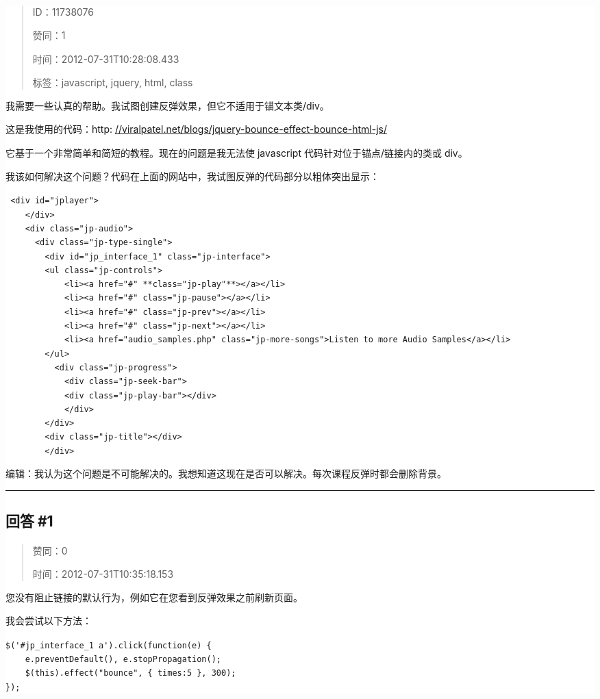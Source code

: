 > ID：11738076
> 
> 赞同：1
> 
> 时间：2012-07-31T10:28:08.433
> 
> 标签：javascript, jquery, html, class

我需要一些认真的帮助。我试图创建反弹效果，但它不适用于锚文本类/div。

这是我使用的代码：http: [//viralpatel.net/blogs/jquery-bounce-effect-bounce-html-js/](http://viralpatel.net/blogs/jquery-bounce-effect-bounce-html-js/)

它基于一个非常简单和简短的教程。现在的问题是我无法使 javascript 代码针对位于锚点/链接内的类或 div。

我该如何解决这个问题？代码在上面的网站中，我试图反弹的代码部分以粗体突出显示：

```
 <div id="jplayer">
    </div>
    <div class="jp-audio">
      <div class="jp-type-single">
        <div id="jp_interface_1" class="jp-interface">
        <ul class="jp-controls">
            <li><a href="#" **class="jp-play"**></a></li>
            <li><a href="#" class="jp-pause"></a></li>
            <li><a href="#" class="jp-prev"></a></li>
            <li><a href="#" class="jp-next"></a></li>
            <li><a href="audio_samples.php" class="jp-more-songs">Listen to more Audio Samples</a></li>
        </ul>
          <div class="jp-progress">
            <div class="jp-seek-bar">
            <div class="jp-play-bar"></div>
            </div>
        </div>
        <div class="jp-title"></div>
        </div> 
```

编辑：我认为这个问题是不可能解决的。我想知道这现在是否可以解决。每次课程反弹时都会删除背景。

* * *

## 回答 #1

> 赞同：0
> 
> 时间：2012-07-31T10:35:18.153

您没有阻止链接的默认行为，例如它在您看到反弹效果之前刷新页面。

我会尝试以下方法：

```
$('#jp_interface_1 a').click(function(e) {
    e.preventDefault(), e.stopPropagation();
    $(this).effect("bounce", { times:5 }, 300);
}); 
```
